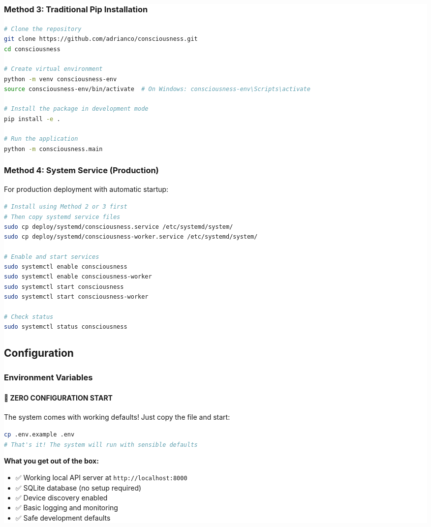 ### Method 3: Traditional Pip Installation

```bash
# Clone the repository
git clone https://github.com/adrianco/consciousness.git
cd consciousness

# Create virtual environment
python -m venv consciousness-env
source consciousness-env/bin/activate  # On Windows: consciousness-env\Scripts\activate

# Install the package in development mode
pip install -e .

# Run the application
python -m consciousness.main
```

### Method 4: System Service (Production)

For production deployment with automatic startup:

```bash
# Install using Method 2 or 3 first
# Then copy systemd service files
sudo cp deploy/systemd/consciousness.service /etc/systemd/system/
sudo cp deploy/systemd/consciousness-worker.service /etc/systemd/system/

# Enable and start services
sudo systemctl enable consciousness
sudo systemctl enable consciousness-worker
sudo systemctl start consciousness
sudo systemctl start consciousness-worker

# Check status
sudo systemctl status consciousness
```

## Configuration

### Environment Variables

#### 🚀 **ZERO CONFIGURATION START**

The system comes with working defaults! Just copy the file and start:

```bash
cp .env.example .env
# That's it! The system will run with sensible defaults
```

**What you get out of the box:**
- ✅ Working local API server at `http://localhost:8000`
- ✅ SQLite database (no setup required)
- ✅ Device discovery enabled
- ✅ Basic logging and monitoring
- ✅ Safe development defaults
